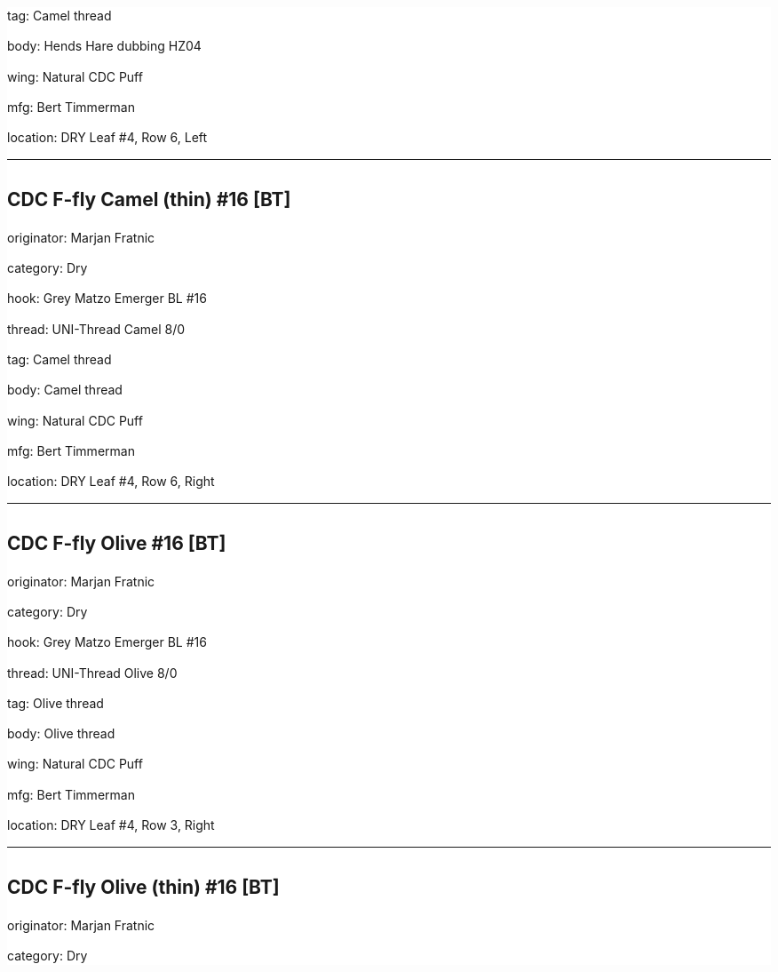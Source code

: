 tag: Camel thread

body: Hends Hare dubbing HZ04

wing: Natural CDC Puff

mfg: Bert Timmerman

location: DRY Leaf #4, Row 6, Left

---

## CDC F-fly Camel (thin) #16 [BT]

originator: Marjan Fratnic

category: Dry

hook: Grey Matzo Emerger BL #16

thread: UNI-Thread Camel 8/0

tag: Camel thread

body: Camel thread

wing: Natural CDC Puff

mfg: Bert Timmerman

location: DRY Leaf #4, Row 6, Right

---

## CDC F-fly Olive #16 [BT]

originator: Marjan Fratnic

category: Dry

hook: Grey Matzo Emerger BL #16

thread: UNI-Thread Olive 8/0

tag: Olive thread

body: Olive thread

wing: Natural CDC Puff

mfg: Bert Timmerman

location: DRY Leaf #4, Row 3, Right

---

## CDC F-fly Olive (thin) #16 [BT]

originator: Marjan Fratnic

category: Dry
